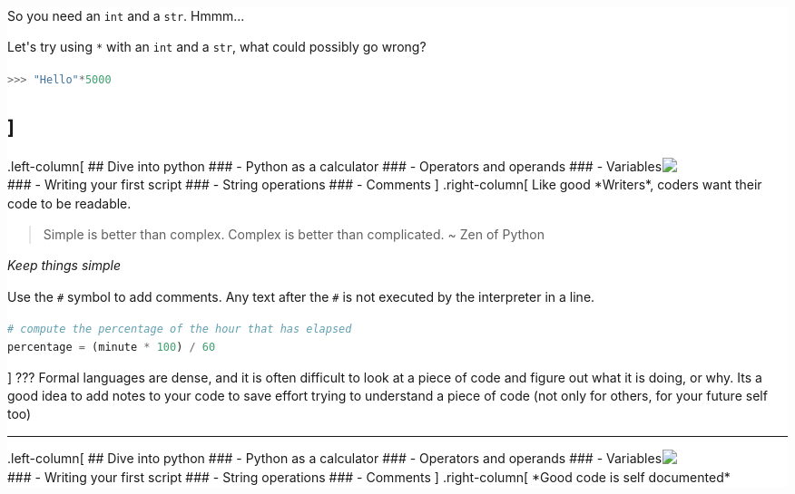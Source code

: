 ```python
```
So you need an `int` and a `str`. Hmmm...

Let's try using `*` with an `int` and a `str`, what could possibly go wrong?
```python
>>> "Hello"*5000
```
]
---
<img src="../img/logo.jpg" width="16%" align="right">
.left-column[
  ## Dive into python
  ### - Python as a calculator
  ### - Operators and operands
  ### - Variables
  ### - Writing your first script
  ### - String operations
  ### - Comments
]
.right-column[
Like good *Writers*, coders want their code to be readable.

> Simple is better than complex.
  Complex is better than complicated.
  ~ Zen of Python

*Keep things simple*

Use the `#` symbol to add comments. Any text after the `#` is not executed by
the interpreter in a line.
```python
# compute the percentage of the hour that has elapsed
percentage = (minute * 100) / 60
```
]
???
Formal languages are dense, and it is often difficult to look at a piece of code and figure out what
it is doing, or why. Its a good idea to add notes to your code to save effort trying to understand a piece of code (not only for others, for your future self too)

---
<img src="../img/logo.jpg" width="16%" align="right">
.left-column[
  ## Dive into python
  ### - Python as a calculator
  ### - Operators and operands
  ### - Variables
  ### - Writing your first script
  ### - String operations
  ### - Comments
]
.right-column[
*Good code is self documented*
